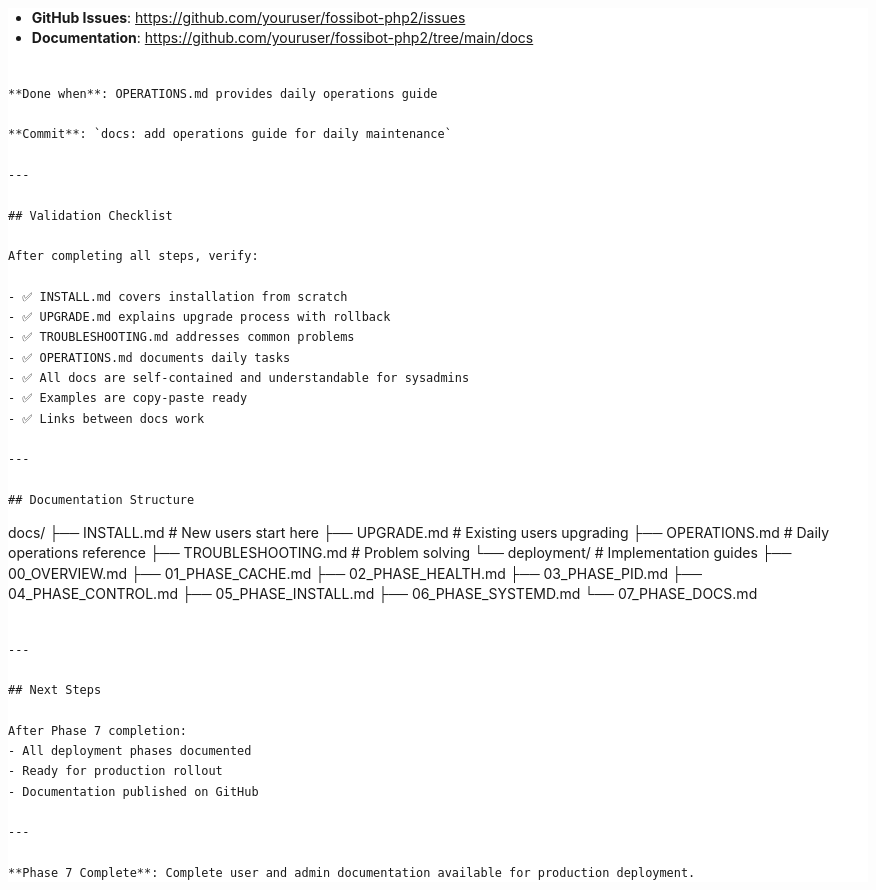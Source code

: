 - **GitHub Issues**: https://github.com/youruser/fossibot-php2/issues
- **Documentation**: https://github.com/youruser/fossibot-php2/tree/main/docs
```

**Done when**: OPERATIONS.md provides daily operations guide

**Commit**: `docs: add operations guide for daily maintenance`

---

## Validation Checklist

After completing all steps, verify:

- ✅ INSTALL.md covers installation from scratch
- ✅ UPGRADE.md explains upgrade process with rollback
- ✅ TROUBLESHOOTING.md addresses common problems
- ✅ OPERATIONS.md documents daily tasks
- ✅ All docs are self-contained and understandable for sysadmins
- ✅ Examples are copy-paste ready
- ✅ Links between docs work

---

## Documentation Structure

```
docs/
├── INSTALL.md           # New users start here
├── UPGRADE.md           # Existing users upgrading
├── OPERATIONS.md        # Daily operations reference
├── TROUBLESHOOTING.md   # Problem solving
└── deployment/          # Implementation guides
    ├── 00_OVERVIEW.md
    ├── 01_PHASE_CACHE.md
    ├── 02_PHASE_HEALTH.md
    ├── 03_PHASE_PID.md
    ├── 04_PHASE_CONTROL.md
    ├── 05_PHASE_INSTALL.md
    ├── 06_PHASE_SYSTEMD.md
    └── 07_PHASE_DOCS.md
```

---

## Next Steps

After Phase 7 completion:
- All deployment phases documented
- Ready for production rollout
- Documentation published on GitHub

---

**Phase 7 Complete**: Complete user and admin documentation available for production deployment.
